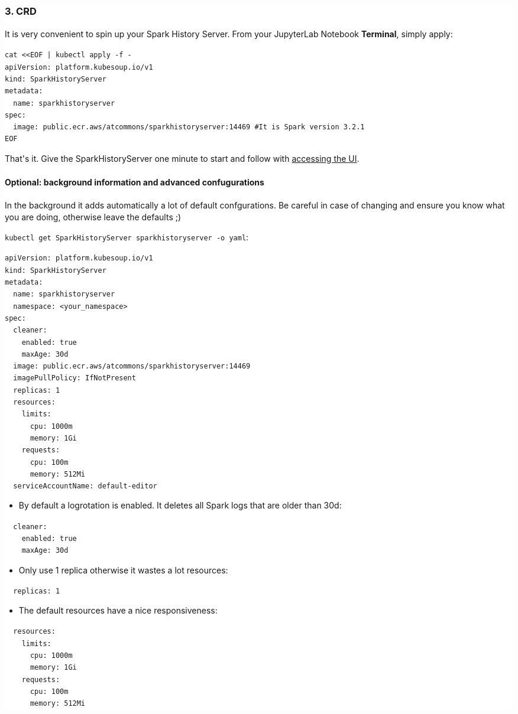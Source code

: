 ### 3. CRD

It is very convenient to spin up your Spark History Server. From your JupyterLab Notebook **Terminal**, simply apply:
```
cat <<EOF | kubectl apply -f -
apiVersion: platform.kubesoup.io/v1
kind: SparkHistoryServer
metadata:
  name: sparkhistoryserver
spec:
  image: public.ecr.aws/atcommons/sparkhistoryserver:14469 #It is Spark version 3.2.1
EOF
```
That's it. Give the SparkHistoryServer one minute to start and follow with [accessing the UI](#4-access-your-own-sparkhistoryserver).

#### Optional: background information and advanced confugurations

In the background it adds automatically a lot of default confgurations. Be careful in case of changing and ensure you know what you are doing, otherwise leave the defaults ;)

`kubectl get SparkHistoryServer sparkhistoryserver -o yaml`:
```
apiVersion: platform.kubesoup.io/v1
kind: SparkHistoryServer
metadata:
  name: sparkhistoryserver
  namespace: <your_namespace>
spec:
  cleaner:
    enabled: true
    maxAge: 30d
  image: public.ecr.aws/atcommons/sparkhistoryserver:14469
  imagePullPolicy: IfNotPresent
  replicas: 1
  resources:
    limits:
      cpu: 1000m
      memory: 1Gi
    requests:
      cpu: 100m
      memory: 512Mi
  serviceAccountName: default-editor
```
- By default a logrotation is enabled. It deletes all Spark logs that are older than 30d:
```
  cleaner:
    enabled: true
    maxAge: 30d
```
- Only use 1 replica otherwise it wastes a lot resources:
```
  replicas: 1
```
- The default resources have a nice responsiveness:
```
  resources:
    limits:
      cpu: 1000m
      memory: 1Gi
    requests:
      cpu: 100m
      memory: 512Mi
```